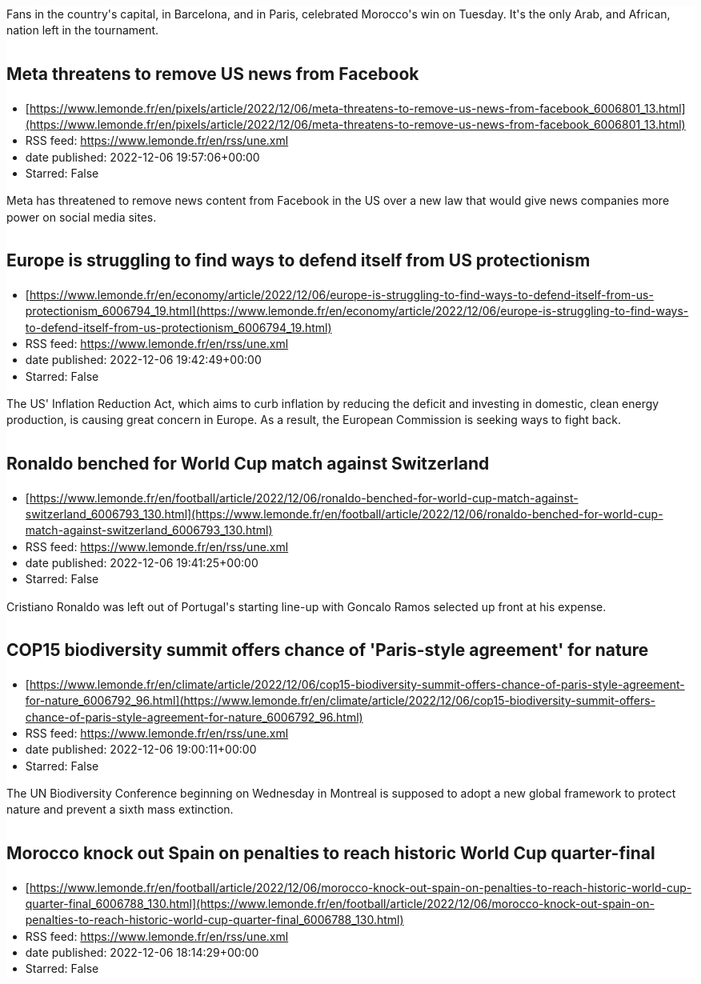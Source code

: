 Fans in the country's capital, in Barcelona, and in Paris, celebrated Morocco's win on Tuesday. It's the only Arab, and African, nation left in the tournament.

## Meta threatens to remove US news from Facebook
 - [https://www.lemonde.fr/en/pixels/article/2022/12/06/meta-threatens-to-remove-us-news-from-facebook_6006801_13.html](https://www.lemonde.fr/en/pixels/article/2022/12/06/meta-threatens-to-remove-us-news-from-facebook_6006801_13.html)
 - RSS feed: https://www.lemonde.fr/en/rss/une.xml
 - date published: 2022-12-06 19:57:06+00:00
 - Starred: False

Meta has threatened to remove news content from Facebook in the US over a new law that would give news companies more power on social media sites.

## Europe is struggling to find ways to defend itself from US protectionism
 - [https://www.lemonde.fr/en/economy/article/2022/12/06/europe-is-struggling-to-find-ways-to-defend-itself-from-us-protectionism_6006794_19.html](https://www.lemonde.fr/en/economy/article/2022/12/06/europe-is-struggling-to-find-ways-to-defend-itself-from-us-protectionism_6006794_19.html)
 - RSS feed: https://www.lemonde.fr/en/rss/une.xml
 - date published: 2022-12-06 19:42:49+00:00
 - Starred: False

The US' Inflation Reduction Act, which aims to curb inflation by reducing the deficit and investing in domestic, clean energy production, is causing great concern in Europe. As a result, the European Commission is seeking ways to fight back.

## Ronaldo benched for World Cup match against Switzerland
 - [https://www.lemonde.fr/en/football/article/2022/12/06/ronaldo-benched-for-world-cup-match-against-switzerland_6006793_130.html](https://www.lemonde.fr/en/football/article/2022/12/06/ronaldo-benched-for-world-cup-match-against-switzerland_6006793_130.html)
 - RSS feed: https://www.lemonde.fr/en/rss/une.xml
 - date published: 2022-12-06 19:41:25+00:00
 - Starred: False

Cristiano Ronaldo was left out of Portugal's starting line-up with Goncalo Ramos selected up front at his expense.

## COP15 biodiversity summit offers chance of 'Paris-style agreement' for nature
 - [https://www.lemonde.fr/en/climate/article/2022/12/06/cop15-biodiversity-summit-offers-chance-of-paris-style-agreement-for-nature_6006792_96.html](https://www.lemonde.fr/en/climate/article/2022/12/06/cop15-biodiversity-summit-offers-chance-of-paris-style-agreement-for-nature_6006792_96.html)
 - RSS feed: https://www.lemonde.fr/en/rss/une.xml
 - date published: 2022-12-06 19:00:11+00:00
 - Starred: False

The UN Biodiversity Conference beginning on Wednesday in Montreal is supposed to adopt a new global framework to protect nature and prevent a sixth mass extinction.

## Morocco knock out Spain on penalties to reach historic World Cup quarter-final
 - [https://www.lemonde.fr/en/football/article/2022/12/06/morocco-knock-out-spain-on-penalties-to-reach-historic-world-cup-quarter-final_6006788_130.html](https://www.lemonde.fr/en/football/article/2022/12/06/morocco-knock-out-spain-on-penalties-to-reach-historic-world-cup-quarter-final_6006788_130.html)
 - RSS feed: https://www.lemonde.fr/en/rss/une.xml
 - date published: 2022-12-06 18:14:29+00:00
 - Starred: False
